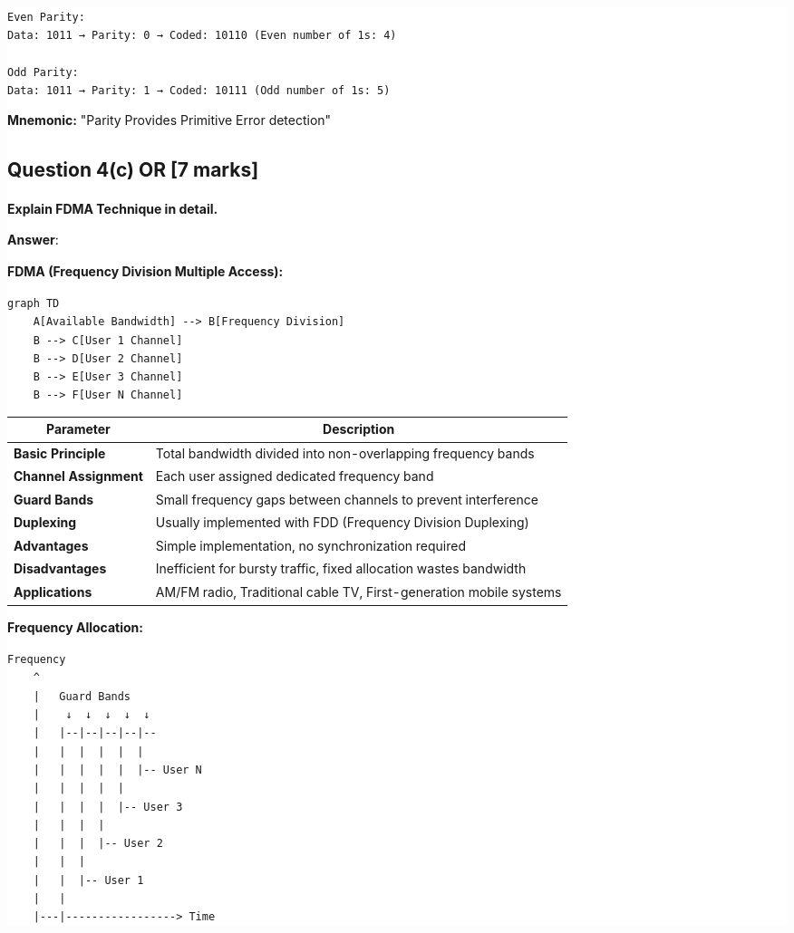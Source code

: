 ```goat
Even Parity:
Data: 1011 → Parity: 0 → Coded: 10110 (Even number of 1s: 4)

Odd Parity:
Data: 1011 → Parity: 1 → Coded: 10111 (Odd number of 1s: 5)
```

**Mnemonic:** "Parity Provides Primitive Error detection"

## Question 4(c) OR [7 marks]

**Explain FDMA Technique in detail.**

**Answer**:

**FDMA (Frequency Division Multiple Access):**

```mermaid
graph TD
    A[Available Bandwidth] --> B[Frequency Division]
    B --> C[User 1 Channel]
    B --> D[User 2 Channel]
    B --> E[User 3 Channel]
    B --> F[User N Channel]
```

| Parameter | Description |
|-----------|-------------|
| **Basic Principle** | Total bandwidth divided into non-overlapping frequency bands |
| **Channel Assignment** | Each user assigned dedicated frequency band |
| **Guard Bands** | Small frequency gaps between channels to prevent interference |
| **Duplexing** | Usually implemented with FDD (Frequency Division Duplexing) |
| **Advantages** | Simple implementation, no synchronization required |
| **Disadvantages** | Inefficient for bursty traffic, fixed allocation wastes bandwidth |
| **Applications** | AM/FM radio, Traditional cable TV, First-generation mobile systems |

**Frequency Allocation:**

```goat
Frequency
    ^
    |   Guard Bands
    |    ↓  ↓  ↓  ↓  ↓
    |   |--|--|--|--|--
    |   |  |  |  |  |
    |   |  |  |  |  |-- User N
    |   |  |  |  |
    |   |  |  |  |-- User 3
    |   |  |  |
    |   |  |  |-- User 2
    |   |  |
    |   |  |-- User 1
    |   |
    |---|-----------------> Time
```

